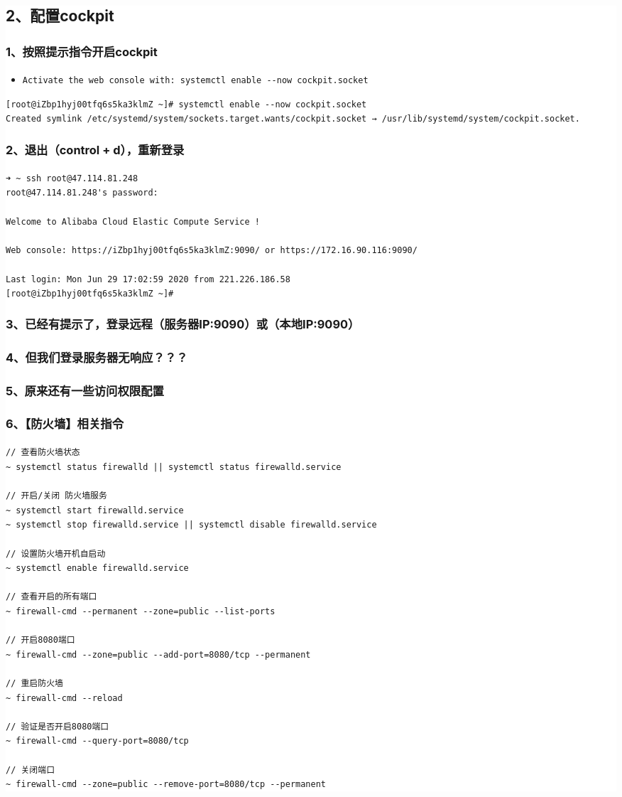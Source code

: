 ## 2、配置cockpit

### 1、按照提示指令开启cockpit

* `Activate the web console with: systemctl enable --now cockpit.socket`

```
[root@iZbp1hyj00tfq6s5ka3klmZ ~]# systemctl enable --now cockpit.socket
Created symlink /etc/systemd/system/sockets.target.wants/cockpit.socket → /usr/lib/systemd/system/cockpit.socket.
```

### 2、退出（control + d），重新登录

```
➜ ~ ssh root@47.114.81.248
root@47.114.81.248's password:

Welcome to Alibaba Cloud Elastic Compute Service !

Web console: https://iZbp1hyj00tfq6s5ka3klmZ:9090/ or https://172.16.90.116:9090/

Last login: Mon Jun 29 17:02:59 2020 from 221.226.186.58
[root@iZbp1hyj00tfq6s5ka3klmZ ~]#
```

### 3、已经有提示了，登录远程（服务器IP:9090）或（本地IP:9090）

### 4、但我们登录服务器无响应？？？

### 5、原来还有一些访问权限配置

### 6、【防火墙】相关指令

```shell
// 查看防火墙状态
~ systemctl status firewalld || systemctl status firewalld.service

// 开启/关闭 防火墙服务
~ systemctl start firewalld.service
~ systemctl stop firewalld.service || systemctl disable firewalld.service

// 设置防火墙开机自启动
~ systemctl enable firewalld.service

// 查看开启的所有端口
~ firewall-cmd --permanent --zone=public --list-ports

// 开启8080端口
~ firewall-cmd --zone=public --add-port=8080/tcp --permanent

// 重启防火墙
~ firewall-cmd --reload

// 验证是否开启8080端口
~ firewall-cmd --query-port=8080/tcp

// 关闭端口
~ firewall-cmd --zone=public --remove-port=8080/tcp --permanent
```
